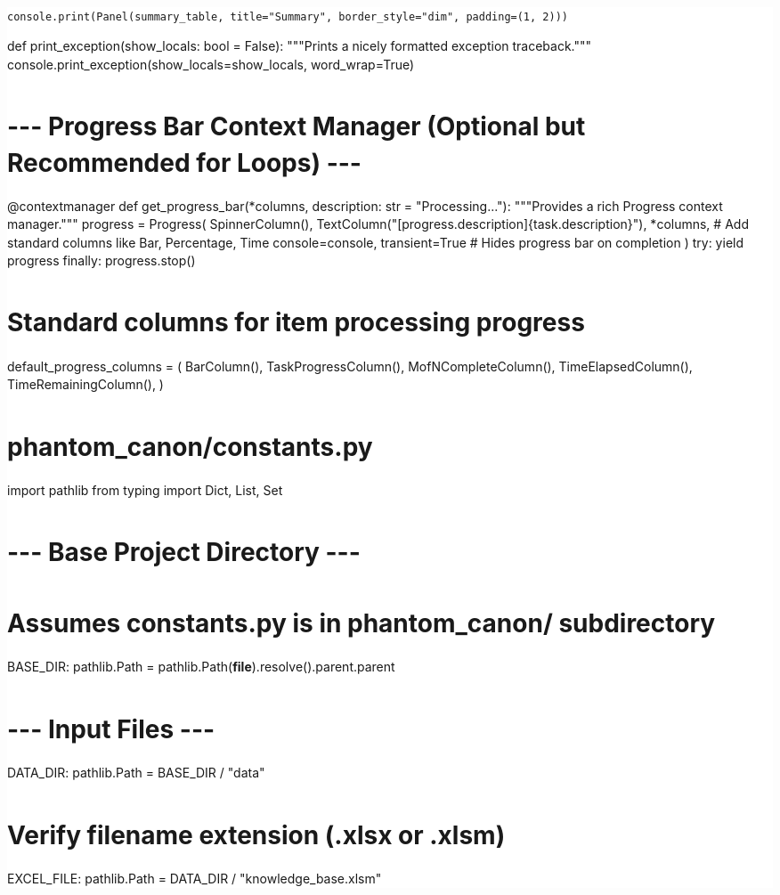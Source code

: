     console.print(Panel(summary_table, title="Summary", border_style="dim", padding=(1, 2)))

def print_exception(show_locals: bool = False):
    """Prints a nicely formatted exception traceback."""
    console.print_exception(show_locals=show_locals, word_wrap=True)

# --- Progress Bar Context Manager (Optional but Recommended for Loops) ---
@contextmanager
def get_progress_bar(*columns, description: str = "Processing..."):
    """Provides a rich Progress context manager."""
    progress = Progress(
        SpinnerColumn(),
        TextColumn("[progress.description]{task.description}"),
        *columns, # Add standard columns like Bar, Percentage, Time
        console=console,
        transient=True # Hides progress bar on completion
    )
    try:
        yield progress
    finally:
        progress.stop()

# Standard columns for item processing progress
default_progress_columns = (
    BarColumn(),
    TaskProgressColumn(),
    MofNCompleteColumn(),
    TimeElapsedColumn(),
    TimeRemainingColumn(),
)

      
# phantom_canon/constants.py
import pathlib
from typing import Dict, List, Set

# --- Base Project Directory ---
# Assumes constants.py is in phantom_canon/ subdirectory
BASE_DIR: pathlib.Path = pathlib.Path(__file__).resolve().parent.parent

# --- Input Files ---
DATA_DIR: pathlib.Path = BASE_DIR / "data"
# Verify filename extension (.xlsx or .xlsm)
EXCEL_FILE: pathlib.Path = DATA_DIR / "knowledge_base.xlsm"
